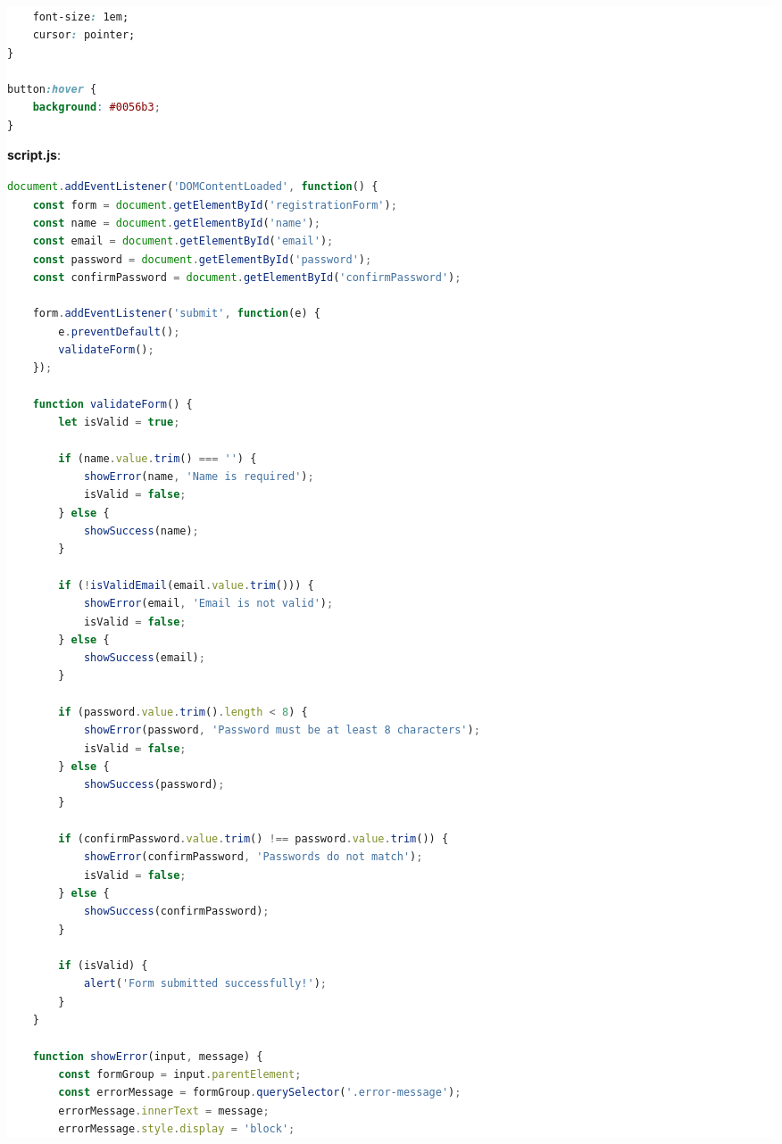 ```css
    font-size: 1em;
    cursor: pointer;
}

button:hover {
    background: #0056b3;
}
```

**script.js**:
```javascript
document.addEventListener('DOMContentLoaded', function() {
    const form = document.getElementById('registrationForm');
    const name = document.getElementById('name');
    const email = document.getElementById('email');
    const password = document.getElementById('password');
    const confirmPassword = document.getElementById('confirmPassword');

    form.addEventListener('submit', function(e) {
        e.preventDefault();
        validateForm();
    });

    function validateForm() {
        let isValid = true;

        if (name.value.trim() === '') {
            showError(name, 'Name is required');
            isValid = false;
        } else {
            showSuccess(name);
        }

        if (!isValidEmail(email.value.trim())) {
            showError(email, 'Email is not valid');
            isValid = false;
        } else {
            showSuccess(email);
        }

        if (password.value.trim().length < 8) {
            showError(password, 'Password must be at least 8 characters');
            isValid = false;
        } else {
            showSuccess(password);
        }

        if (confirmPassword.value.trim() !== password.value.trim()) {
            showError(confirmPassword, 'Passwords do not match');
            isValid = false;
        } else {
            showSuccess(confirmPassword);
        }

        if (isValid) {
            alert('Form submitted successfully!');
        }
    }

    function showError(input, message) {
        const formGroup = input.parentElement;
        const errorMessage = formGroup.querySelector('.error-message');
        errorMessage.innerText = message;
        errorMessage.style.display = 'block';
```